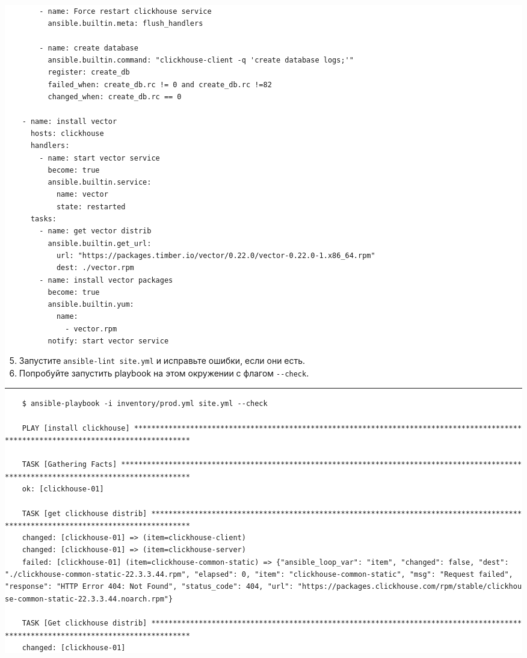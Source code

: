 		    - name: Force restart clickhouse service
		      ansible.builtin.meta: flush_handlers

		    - name: create database
		      ansible.builtin.command: "clickhouse-client -q 'create database logs;'"
		      register: create_db
		      failed_when: create_db.rc != 0 and create_db.rc !=82
		      changed_when: create_db.rc == 0

		- name: install vector
		  hosts: clickhouse
		  handlers:
		    - name: start vector service
		      become: true
		      ansible.builtin.service:
		        name: vector
		        state: restarted
		  tasks:
		    - name: get vector distrib
		      ansible.builtin.get_url:
		        url: "https://packages.timber.io/vector/0.22.0/vector-0.22.0-1.x86_64.rpm"
		        dest: ./vector.rpm
		    - name: install vector packages
		      become: true
		      ansible.builtin.yum:
		        name:
		          - vector.rpm
		      notify: start vector service


5. Запустите `ansible-lint site.yml` и исправьте ошибки, если они есть.
6. Попробуйте запустить playbook на этом окружении с флагом `--check`.
---

		$ ansible-playbook -i inventory/prod.yml site.yml --check

		PLAY [install clickhouse] *************************************************************************************************************************************

		TASK [Gathering Facts] ****************************************************************************************************************************************
		ok: [clickhouse-01]

		TASK [get clickhouse distrib] *********************************************************************************************************************************
		changed: [clickhouse-01] => (item=clickhouse-client)
		changed: [clickhouse-01] => (item=clickhouse-server)
		failed: [clickhouse-01] (item=clickhouse-common-static) => {"ansible_loop_var": "item", "changed": false, "dest": "./clickhouse-common-static-22.3.3.44.rpm", "elapsed": 0, "item": "clickhouse-common-static", "msg": "Request failed", "response": "HTTP Error 404: Not Found", "status_code": 404, "url": "https://packages.clickhouse.com/rpm/stable/clickhouse-common-static-22.3.3.44.noarch.rpm"}

		TASK [Get clickhouse distrib] *********************************************************************************************************************************
		changed: [clickhouse-01]
